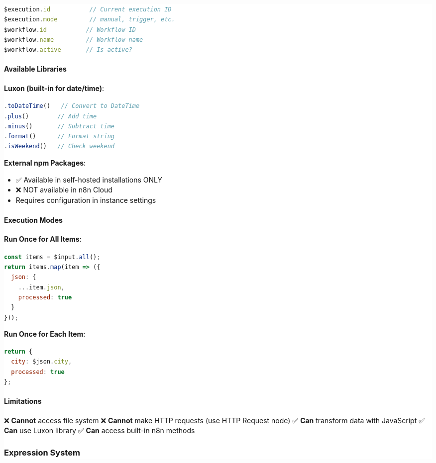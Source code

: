 ```javascript
$execution.id           // Current execution ID
$execution.mode         // manual, trigger, etc.
$workflow.id           // Workflow ID
$workflow.name         // Workflow name
$workflow.active       // Is active?
```

#### Available Libraries

**Luxon (built-in for date/time)**:
```javascript
.toDateTime()   // Convert to DateTime
.plus()        // Add time
.minus()       // Subtract time
.format()      // Format string
.isWeekend()   // Check weekend
```

**External npm Packages**:
- ✅ Available in self-hosted installations ONLY
- ❌ NOT available in n8n Cloud
- Requires configuration in instance settings

#### Execution Modes

**Run Once for All Items**:
```javascript
const items = $input.all();
return items.map(item => ({
  json: {
    ...item.json,
    processed: true
  }
}));
```

**Run Once for Each Item**:
```javascript
return {
  city: $json.city,
  processed: true
};
```

#### Limitations

❌ **Cannot** access file system
❌ **Cannot** make HTTP requests (use HTTP Request node)
✅ **Can** transform data with JavaScript
✅ **Can** use Luxon library
✅ **Can** access built-in n8n methods

### Expression System

